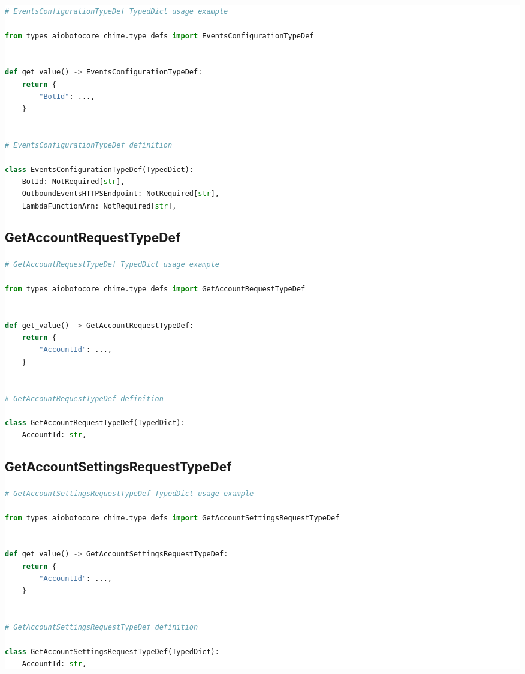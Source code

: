 ```python
# EventsConfigurationTypeDef TypedDict usage example

from types_aiobotocore_chime.type_defs import EventsConfigurationTypeDef


def get_value() -> EventsConfigurationTypeDef:
    return {
        "BotId": ...,
    }


# EventsConfigurationTypeDef definition

class EventsConfigurationTypeDef(TypedDict):
    BotId: NotRequired[str],
    OutboundEventsHTTPSEndpoint: NotRequired[str],
    LambdaFunctionArn: NotRequired[str],
```


## GetAccountRequestTypeDef

```python
# GetAccountRequestTypeDef TypedDict usage example

from types_aiobotocore_chime.type_defs import GetAccountRequestTypeDef


def get_value() -> GetAccountRequestTypeDef:
    return {
        "AccountId": ...,
    }


# GetAccountRequestTypeDef definition

class GetAccountRequestTypeDef(TypedDict):
    AccountId: str,
```


## GetAccountSettingsRequestTypeDef

```python
# GetAccountSettingsRequestTypeDef TypedDict usage example

from types_aiobotocore_chime.type_defs import GetAccountSettingsRequestTypeDef


def get_value() -> GetAccountSettingsRequestTypeDef:
    return {
        "AccountId": ...,
    }


# GetAccountSettingsRequestTypeDef definition

class GetAccountSettingsRequestTypeDef(TypedDict):
    AccountId: str,
```
